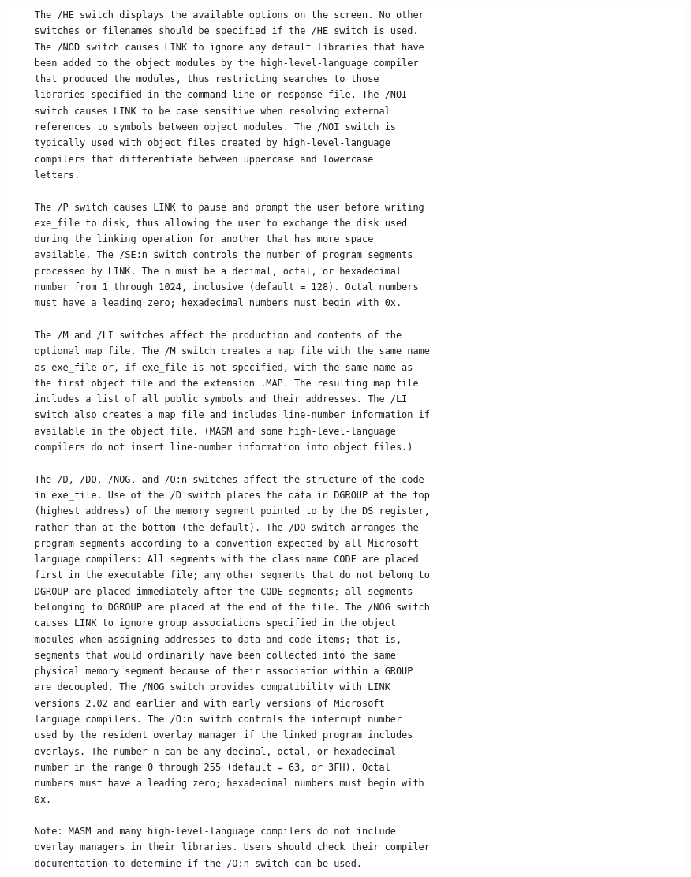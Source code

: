 	     The /HE switch displays the available options on the screen. No other
	     switches or filenames should be specified if the /HE switch is used.
	     The /NOD switch causes LINK to ignore any default libraries that have
	     been added to the object modules by the high-level-language compiler
	     that produced the modules, thus restricting searches to those
	     libraries specified in the command line or response file. The /NOI
	     switch causes LINK to be case sensitive when resolving external
	     references to symbols between object modules. The /NOI switch is
	     typically used with object files created by high-level-language
	     compilers that differentiate between uppercase and lowercase
	     letters.
	
	     The /P switch causes LINK to pause and prompt the user before writing
	     exe_file to disk, thus allowing the user to exchange the disk used
	     during the linking operation for another that has more space
	     available. The /SE:n switch controls the number of program segments
	     processed by LINK. The n must be a decimal, octal, or hexadecimal
	     number from 1 through 1024, inclusive (default = 128). Octal numbers
	     must have a leading zero; hexadecimal numbers must begin with 0x.
	
	     The /M and /LI switches affect the production and contents of the
	     optional map file. The /M switch creates a map file with the same name
	     as exe_file or, if exe_file is not specified, with the same name as
	     the first object file and the extension .MAP. The resulting map file
	     includes a list of all public symbols and their addresses. The /LI
	     switch also creates a map file and includes line-number information if
	     available in the object file. (MASM and some high-level-language
	     compilers do not insert line-number information into object files.)
	
	     The /D, /DO, /NOG, and /O:n switches affect the structure of the code
	     in exe_file. Use of the /D switch places the data in DGROUP at the top
	     (highest address) of the memory segment pointed to by the DS register,
	     rather than at the bottom (the default). The /DO switch arranges the
	     program segments according to a convention expected by all Microsoft
	     language compilers: All segments with the class name CODE are placed
	     first in the executable file; any other segments that do not belong to
	     DGROUP are placed immediately after the CODE segments; all segments
	     belonging to DGROUP are placed at the end of the file. The /NOG switch
	     causes LINK to ignore group associations specified in the object
	     modules when assigning addresses to data and code items; that is,
	     segments that would ordinarily have been collected into the same
	     physical memory segment because of their association within a GROUP
	     are decoupled. The /NOG switch provides compatibility with LINK
	     versions 2.02 and earlier and with early versions of Microsoft
	     language compilers. The /O:n switch controls the interrupt number
	     used by the resident overlay manager if the linked program includes
	     overlays. The number n can be any decimal, octal, or hexadecimal
	     number in the range 0 through 255 (default = 63, or 3FH). Octal
	     numbers must have a leading zero; hexadecimal numbers must begin with
	     0x.
	
	     Note: MASM and many high-level-language compilers do not include
	     overlay managers in their libraries. Users should check their compiler
	     documentation to determine if the /O:n switch can be used.
	